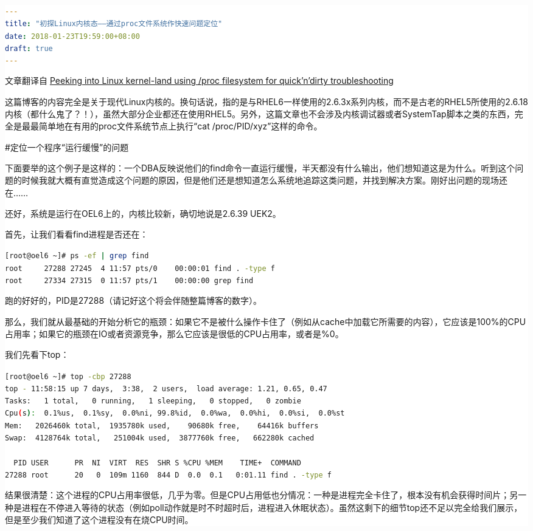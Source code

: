 ```yaml
---
title: "初探Linux内核态——通过proc文件系统作快速问题定位"
date: 2018-01-23T19:59:00+08:00
draft: true
---
```


文章翻译自 [Peeking into Linux kernel-land using /proc filesystem for quick’n’dirty troubleshooting](https://blog.tanelpoder.com/2013/02/21/peeking-into-linux-kernel-land-using-proc-filesystem-for-quickndirty-troubleshooting/)



这篇博客的内容完全是关于现代Linux内核的。换句话说，指的是与RHEL6一样使用的2.6.3x系列内核，而不是古老的RHEL5所使用的2.6.18内核（都什么鬼了？！），虽然大部分企业都还在使用RHEL5。另外，这篇文章也不会涉及内核调试器或者SystemTap脚本之类的东西，完全是最最简单地在有用的proc文件系统节点上执行“cat /proc/PID/xyz”这样的命令。



#定位一个程序“运行缓慢”的问题

下面要举的这个例子是这样的：一个DBA反映说他们的find命令一直运行缓慢，半天都没有什么输出，他们想知道这是为什么。听到这个问题的时候我就大概有直觉造成这个问题的原因，但是他们还是想知道怎么系统地追踪这类问题，并找到解决方案。刚好出问题的现场还在……



还好，系统是运行在OEL6上的，内核比较新，确切地说是2.6.39 UEK2。



首先，让我们看看find进程是否还在：

```bash
[root@oel6 ~]# ps -ef | grep find
root     27288 27245  4 11:57 pts/0    00:00:01 find . -type f
root     27334 27315  0 11:57 pts/1    00:00:00 grep find
```

跑的好好的，PID是27288（请记好这个将会伴随整篇博客的数字）。



那么，我们就从最基础的开始分析它的瓶颈：如果它不是被什么操作卡住了（例如从cache中加载它所需要的内容），它应该是100%的CPU占用率；如果它的瓶颈在IO或者资源竞争，那么它应该是很低的CPU占用率，或者是%0。



我们先看下top：

```bash
[root@oel6 ~]# top -cbp 27288
top - 11:58:15 up 7 days,  3:38,  2 users,  load average: 1.21, 0.65, 0.47
Tasks:   1 total,   0 running,   1 sleeping,   0 stopped,   0 zombie
Cpu(s):  0.1%us,  0.1%sy,  0.0%ni, 99.8%id,  0.0%wa,  0.0%hi,  0.0%si,  0.0%st
Mem:   2026460k total,  1935780k used,    90680k free,    64416k buffers
Swap:  4128764k total,   251004k used,  3877760k free,   662280k cached

  PID USER      PR  NI  VIRT  RES  SHR S %CPU %MEM    TIME+  COMMAND
27288 root      20   0  109m 1160  844 D  0.0  0.1   0:01.11 find . -type f
```

结果很清楚：这个进程的CPU占用率很低，几乎为零。但是CPU占用低也分情况：一种是进程完全卡住了，根本没有机会获得时间片；另一种是进程在不停进入等待的状态（例如poll动作就是时不时超时后，进程进入休眠状态）。虽然这剩下的细节top还不足以完全给我们展示，但是至少我们知道了这个进程没有在烧CPU时间。
